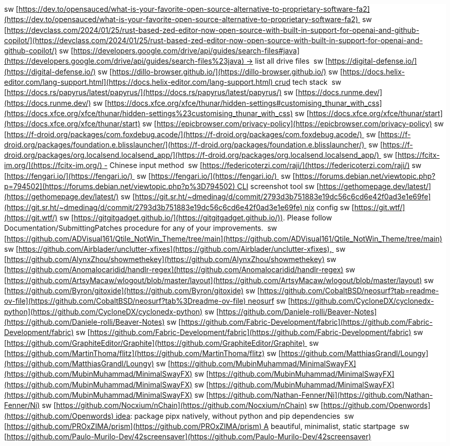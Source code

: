 sw [https://dev.to/opensauced/what-is-your-favorite-open-source-alternative-to-proprietary-software-fa2](https://dev.to/opensauced/what-is-your-favorite-open-source-alternative-to-proprietary-software-fa2) 
sw [https://devclass.com/2024/01/25/rust-based-zed-editor-now-open-source-with-built-in-support-for-openai-and-github-copilot/](https://devclass.com/2024/01/25/rust-based-zed-editor-now-open-source-with-built-in-support-for-openai-and-github-copilot/)
sw [https://developers.google.com/drive/api/guides/search-files#java](https://developers.google.com/drive/api/guides/search-files%23java) → list all drive files 
sw [https://digital-defense.io/](https://digital-defense.io/)
sw [https://dillo-browser.github.io/](https://dillo-browser.github.io/)
sw [https://docs.helix-editor.com/lang-support.html](https://docs.helix-editor.com/lang-support.html) crud tech stack 
sw [https://docs.rs/papyrus/latest/papyrus/](https://docs.rs/papyrus/latest/papyrus/)
sw [https://docs.runme.dev/](https://docs.runme.dev/)
sw [https://docs.xfce.org/xfce/thunar/hidden-settings#customising_thunar_with_css](https://docs.xfce.org/xfce/thunar/hidden-settings%23customising_thunar_with_css)
sw [https://docs.xfce.org/xfce/thunar/start](https://docs.xfce.org/xfce/thunar/start)
sw [https://epicbrowser.com/privacy-policy](https://epicbrowser.com/privacy-policy)
sw [https://f-droid.org/packages/com.foxdebug.acode/](https://f-droid.org/packages/com.foxdebug.acode/) 
sw [https://f-droid.org/packages/foundation.e.blisslauncher/](https://f-droid.org/packages/foundation.e.blisslauncher/) 
sw [https://f-droid.org/packages/org.localsend.localsend_app/](https://f-droid.org/packages/org.localsend.localsend_app/) 
sw [https://fcitx-im.org/](https://fcitx-im.org/) - Chinese input method 
sw [https://federicoterzi.com/raji/](https://federicoterzi.com/raji/)
sw [https://fengari.io/](https://fengari.io/) 
sw [https://fengari.io/](https://fengari.io/) 
sw [https://forums.debian.net/viewtopic.php?p=794502](https://forums.debian.net/viewtopic.php?p%3D794502) CLI screenshot tool
sw [https://gethomepage.dev/latest/](https://gethomepage.dev/latest/)
sw [https://git.sr.ht/~dmedinag/d/commit/2793d3b751883e19dc56c6cd6e42f0ad3e1e69fe](https://git.sr.ht/~dmedinag/d/commit/2793d3b751883e19dc56c6cd6e42f0ad3e1e69fe) nix config
sw [https://git.wtf/](https://git.wtf/)
sw [https://gitgitgadget.github.io/](https://gitgitgadget.github.io/)). Please follow Documentation/SubmittingPatches procedure for any of your improvements. 
sw [https://github.com/ADVisual161/Qtile_NotWin_Theme/tree/main](https://github.com/ADVisual161/Qtile_NotWin_Theme/tree/main)
sw [https://github.com/Airblader/unclutter-xfixes](https://github.com/Airblader/unclutter-xfixes), 
sw [https://github.com/AlynxZhou/showmethekey](https://github.com/AlynxZhou/showmethekey)
sw [https://github.com/Anomalocaridid/handlr-regex](https://github.com/Anomalocaridid/handlr-regex)
sw [https://github.com/ArtsyMacaw/wlogout/blob/master/layout](https://github.com/ArtsyMacaw/wlogout/blob/master/layout)
sw [https://github.com/Byron/gitoxide](https://github.com/Byron/gitoxide)
sw [https://github.com/CobaltBSD/neosurf?tab=readme-ov-file](https://github.com/CobaltBSD/neosurf?tab%3Dreadme-ov-file) neosurf
sw [https://github.com/CycloneDX/cyclonedx-python](https://github.com/CycloneDX/cyclonedx-python)
sw [https://github.com/Daniele-rolli/Beaver-Notes](https://github.com/Daniele-rolli/Beaver-Notes)
sw [https://github.com/Fabric-Development/fabric](https://github.com/Fabric-Development/fabric)
sw [https://github.com/Fabric-Development/fabric](https://github.com/Fabric-Development/fabric)
sw [https://github.com/GraphiteEditor/Graphite](https://github.com/GraphiteEditor/Graphite) 
sw [https://github.com/MartinThoma/flitz](https://github.com/MartinThoma/flitz)
sw [https://github.com/MatthiasGrandl/Loungy](https://github.com/MatthiasGrandl/Loungy)
sw [https://github.com/MubinMuhammad/MinimalSwayFX](https://github.com/MubinMuhammad/MinimalSwayFX)
sw [https://github.com/MubinMuhammad/MinimalSwayFX](https://github.com/MubinMuhammad/MinimalSwayFX)
sw [https://github.com/MubinMuhammad/MinimalSwayFX](https://github.com/MubinMuhammad/MinimalSwayFX)
sw [https://github.com/Nathan-Fenner/Ni](https://github.com/Nathan-Fenner/Ni)
sw [https://github.com/Nocxium/nChain](https://github.com/Nocxium/nChain)
sw [https://github.com/Openwords](https://github.com/Openwords) idea: package pipx natively, without python and pip dependencies 
sw [https://github.com/PROxZIMA/prism](https://github.com/PROxZIMA/prism) A beautiful, minimalist, static startpage 
sw [https://github.com/Paulo-Murilo-Dev/42screensaver](https://github.com/Paulo-Murilo-Dev/42screensaver)